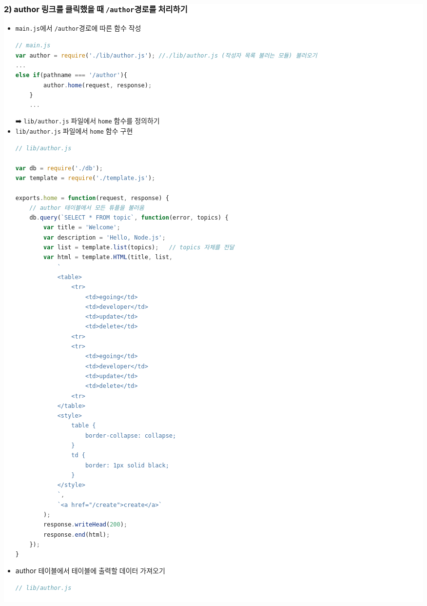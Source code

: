 ### 2) author 링크를 클릭했을 때 `/author`경로를 처리하기
- `main.js`에서 `/author`경로에 따른 함수 작성
    ```javascript
    // main.js
    var author = require('./lib/author.js'); //./lib/author.js (작성자 목록 불러는 모듈) 불러오기   
    ...
    else if(pathname === '/author'){
            author.home(request, response);
        } 
        ...
    ```
    ➡️ `lib/author.js` 파일에서 `home` 함수를 정의하기
- `lib/author.js` 파일에서 `home` 함수 구현
    ```javascript
    // lib/author.js
    
    var db = require('./db');
    var template = require('./template.js');

    exports.home = function(request, response) {
        // author 테이블에서 모든 튜플을 불러옴
        db.query(`SELECT * FROM topic`, function(error, topics) {
            var title = 'Welcome';
            var description = 'Hello, Node.js';
            var list = template.list(topics);   // topics 자체를 전달
            var html = template.HTML(title, list,
                `
                <table>
                    <tr>
                        <td>egoing</td>
                        <td>developer</td>
                        <td>update</td>
                        <td>delete</td>
                    <tr>
                    <tr>
                        <td>egoing</td>
                        <td>developer</td>
                        <td>update</td>
                        <td>delete</td>
                    <tr>
                </table>
                <style>
                    table {
                        border-collapse: collapse;
                    }
                    td {
                        border: 1px solid black;
                    }
                </style>
                `,
                `<a href="/create">create</a>`
            );
            response.writeHead(200);
            response.end(html);
        });
    }
    ```
- author 테이블에서 테이블에 출력할 데이터 가져오기
    ```javascript
    // lib/author.js
        